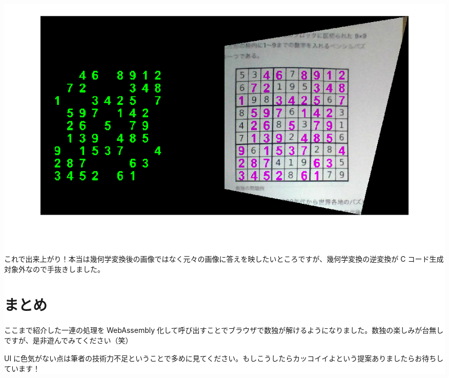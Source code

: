 ![figure_7.png](doc_jp_images/figure_7.png)

これで出来上がり！本当は幾何学変換後の画像ではなく元々の画像に答えを映したいところですが、幾何学変換の逆変換が C コード生成対象外なので手抜きしました。

# まとめ

ここまで紹介した一連の処理を WebAssembly 化して呼び出すことでブラウザで数独が解けるようになりました。数独の楽しみが台無しですが、是非遊んでみてください（笑）

UI に色気がない点は筆者の技術力不足ということで多めに見てください。もしこうしたらカッコイイよという提案ありましたらお待ちしています！
